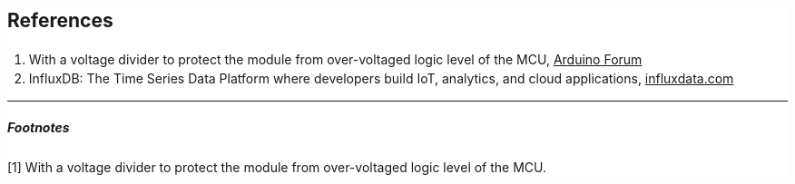 ## References

1. With a voltage divider to protect the module from over-voltaged logic level of the MCU, [Arduino Forum](https://forum.arduino.cc/t/how-to-give-the-right-power-supply-volts-current-for-sim800l-gsm/391672)
2. InfluxDB: The Time Series Data Platform where developers build IoT, analytics, and cloud applications, [influxdata.com](https://www.influxdata.com/)

___

##### Footnotes

<a name="footnote1">[1]</a> With a voltage divider to protect the module from over-voltaged logic level of the MCU.</br>
